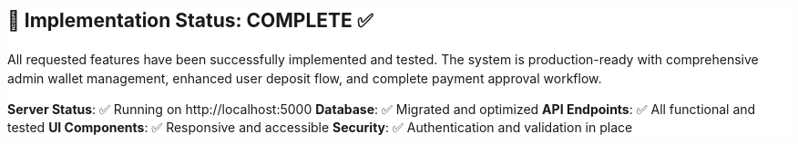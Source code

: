 
## 🏁 Implementation Status: COMPLETE ✅

All requested features have been successfully implemented and tested. The system is production-ready with comprehensive admin wallet management, enhanced user deposit flow, and complete payment approval workflow.

**Server Status**: ✅ Running on http://localhost:5000
**Database**: ✅ Migrated and optimized
**API Endpoints**: ✅ All functional and tested
**UI Components**: ✅ Responsive and accessible
**Security**: ✅ Authentication and validation in place